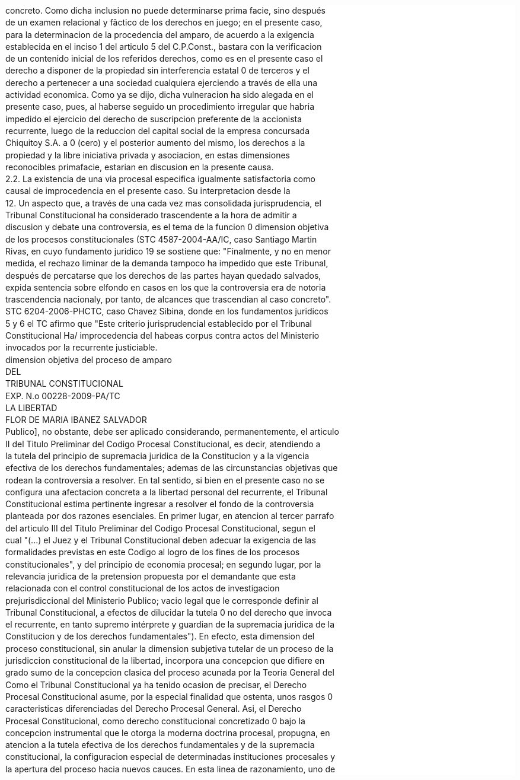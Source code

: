 concreto. Como dicha inclusion no puede determinarse prima facie, sino después  
de un examen relacional y fâctico de los derechos en juego; en el presente caso,  
para la determinacion de la procedencia del amparo, de acuerdo a la exigencia  
establecida en el inciso 1 del articulo 5 del C.P.Const., bastara con la verificacion  
de un contenido inicial de los referidos derechos, como es en el presente caso el  
derecho a disponer de la propiedad sin interferencia estatal 0 de terceros y el  
derecho a pertenecer a una sociedad cualquiera ejerciendo a través de ella una  
actividad economica. Como ya se dijo, dicha vulneracion ha sido alegada en el  
presente caso, pues, al haberse seguido un procedimiento irregular que habria  
impedido el ejercicio del derecho de suscripcion preferente de la accionista  
recurrente, luego de la reduccion del capital social de la empresa concursada  
Chiquitoy S.A. a 0 (cero) y el posterior aumento del mismo, los derechos a la  
propiedad y la libre iniciativa privada y asociacion, en estas dimensiones  
reconocibles primafacie, estarian en discusion en la presente causa.  
2.2. La existencia de una via procesal especifica igualmente satisfactoria como  
causal de improcedencia en el presente caso. Su interpretacion desde la  
12. Un aspecto que, a través de una cada vez mas consolidada jurisprudencia, el  
Tribunal Constitucional ha considerado trascendente a la hora de admitir a  
discusion y debate una controversia, es el tema de la funcion 0 dimension objetiva  
de los procesos constitucionales (STC 4587-2004-AA/IC, caso Santiago Martin  
Rivas, en cuyo fundamento juridico 19 se sostiene que: "Finalmente, y no en menor  
medida, el rechazo liminar de la demanda tampoco ha impedido que este Tribunal,  
después de percatarse que los derechos de las partes hayan quedado salvados,  
expida sentencia sobre elfondo en casos en los que la controversia era de notoria  
trascendencia nacionaly, por tanto, de alcances que trascendian al caso concreto".  
STC 6204-2006-PHCTC, caso Chavez Sibina, donde en los fundamentos juridicos  
5 y 6 el TC afirmo que "Este criterio jurisprudencial establecido por el Tribunal  
Constitucional Ha/ improcedencia del habeas corpus contra actos del Ministerio  
invocados por la recurrente justiciable.  
dimension objetiva del proceso de amparo  
DEL  
TRIBUNAL CONSTITUCIONAL  
EXP. N.o 00228-2009-PA/TC  
LA LIBERTAD  
FLOR DE MARIA IBANEZ SALVADOR  
Publico], no obstante, debe ser aplicado considerando, permanentemente, el articulo  
II del Titulo Preliminar del Codigo Procesal Constitucional, es decir, atendiendo a  
la tutela del principio de supremacia juridica de la Constitucion y a la vigencia  
efectiva de los derechos fundamentales; ademas de las circunstancias objetivas que  
rodean la controversia a resolver. En tal sentido, si bien en el presente caso no se  
configura una afectacion concreta a la libertad personal del recurrente, el Tribunal  
Constitucional estima pertinente ingresar a resolver el fondo de la controversia  
planteada por dos razones esenciales. En primer lugar, en atencion al tercer parrafo  
del articulo III del Titulo Preliminar del Codigo Procesal Constitucional, segun el  
cual "(...) el Juez y el Tribunal Constitucional deben adecuar la exigencia de las  
formalidades previstas en este Codigo al logro de los fines de los procesos  
constitucionales", y del principio de economia procesal; en segundo lugar, por la  
relevancia juridica de la pretension propuesta por el demandante que esta  
relacionada con el control constitucional de los actos de investigacion  
prejurisdiccional del Ministerio Publico; vacio legal que le corresponde definir al  
Tribunal Constitucional, a efectos de dilucidar la tutela 0 no del derecho que invoca  
el recurrente, en tanto supremo intérprete y guardian de la supremacia juridica de la  
Constitucion y de los derechos fundamentales"). En efecto, esta dimension del  
proceso constitucional, sin anular la dimension subjetiva tutelar de un proceso de la  
jurisdiccion constitucional de la libertad, incorpora una concepcion que difiere en  
grado sumo de la concepcion clasica del proceso acunada por la Teoria General del  
Como el Tribunal Constitucional ya ha tenido ocasion de precisar, el Derecho  
Procesal Constitucional asume, por la especial finalidad que ostenta, unos rasgos 0  
caracteristicas diferenciadas del Derecho Procesal General. Asi, el Derecho  
Procesal Constitucional, como derecho constitucional concretizado 0 bajo la  
concepcion instrumental que le otorga la moderna doctrina procesal, propugna, en  
atencion a la tutela efectiva de los derechos fundamentales y de la supremacia  
constitucional, la configuracion especial de determinadas instituciones procesales y  
la apertura del proceso hacia nuevos cauces. En esta linea de razonamiento, uno de  